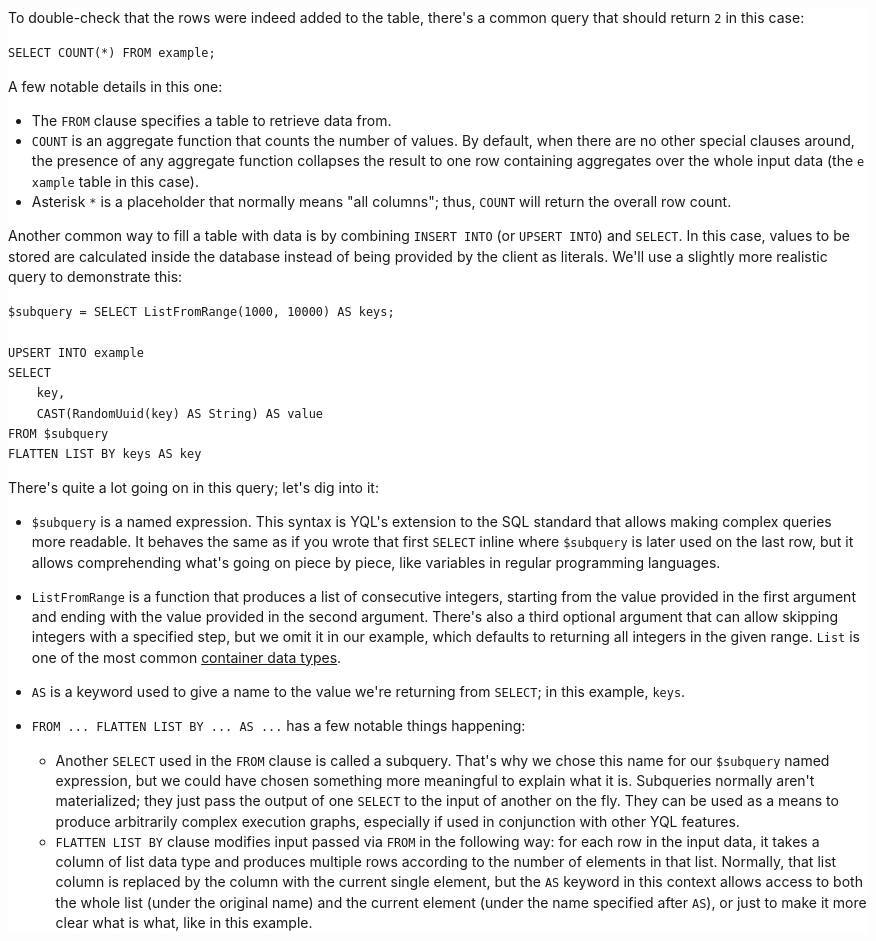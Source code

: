To double-check that the rows were indeed added to the table, there's a common query that should return `2` in this case:

```yql
SELECT COUNT(*) FROM example;
```

A few notable details in this one:

* The `FROM` clause specifies a table to retrieve data from.
* `COUNT` is an aggregate function that counts the number of values. By default, when there are no other special clauses around, the presence of any aggregate function collapses the result to one row containing aggregates over the whole input data (the `example` table in this case).
* Asterisk `*` is a placeholder that normally means "all columns"; thus, `COUNT` will return the overall row count.

Another common way to fill a table with data is by combining `INSERT INTO` (or `UPSERT INTO`) and `SELECT`. In this case, values to be stored are calculated inside the database instead of being provided by the client as literals. We'll use a slightly more realistic query to demonstrate this:

```yql
$subquery = SELECT ListFromRange(1000, 10000) AS keys;

UPSERT INTO example
SELECT
    key,
    CAST(RandomUuid(key) AS String) AS value
FROM $subquery
FLATTEN LIST BY keys AS key
```

There's quite a lot going on in this query; let's dig into it:

* `$subquery` is a named expression. This syntax is YQL's extension to the SQL standard that allows making complex queries more readable. It behaves the same as if you wrote that first `SELECT` inline where `$subquery` is later used on the last row, but it allows comprehending what's going on piece by piece, like variables in regular programming languages.
* `ListFromRange` is a function that produces a list of consecutive integers, starting from the value provided in the first argument and ending with the value provided in the second argument. There's also a third optional argument that can allow skipping integers with a specified step, but we omit it in our example, which defaults to returning all integers in the given range. `List` is one of the most common [container data types](yql/reference/types/containers.md).
* `AS` is a keyword used to give a name to the value we're returning from `SELECT`; in this example, `keys`.
* `FROM ... FLATTEN LIST BY ... AS ...` has a few notable things happening:

  * Another `SELECT` used in the `FROM` clause is called a subquery. That's why we chose this name for our `$subquery` named expression, but we could have chosen something more meaningful to explain what it is. Subqueries normally aren't materialized; they just pass the output of one `SELECT` to the input of another on the fly. They can be used as a means to produce arbitrarily complex execution graphs, especially if used in conjunction with other YQL features.
  * `FLATTEN LIST BY` clause modifies input passed via `FROM` in the following way: for each row in the input data, it takes a column of list data type and produces multiple rows according to the number of elements in that list. Normally, that list column is replaced by the column with the current single element, but the `AS` keyword in this context allows access to both the whole list (under the original name) and the current element (under the name specified after `AS`), or just to make it more clear what is what, like in this example.
